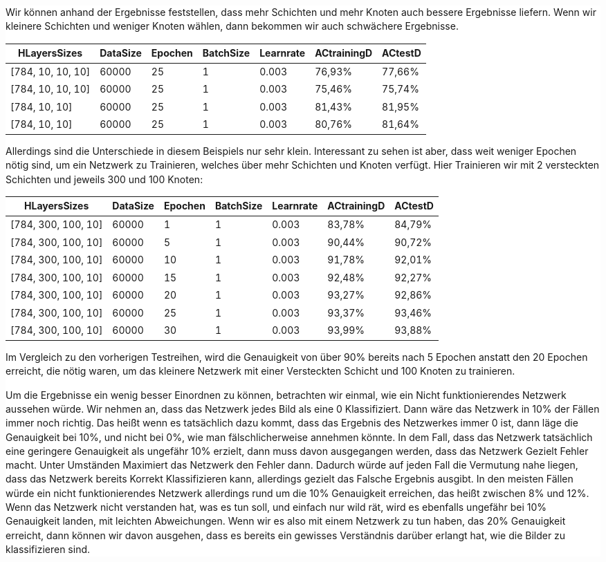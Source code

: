 
Wir können anhand der Ergebnisse feststellen, dass mehr Schichten und mehr Knoten auch bessere Ergebnisse liefern. Wenn wir kleinere Schichten und weniger Knoten wählen, dann bekommen wir auch schwächere Ergebnisse.


|HLayersSizes|DataSize|Epochen|BatchSize|Learnrate|ACtrainingD|ACtestD|
|--|---|--|--|--|--|--|
|[784, 10, 10, 10]|60000|25|1|0.003|76,93%|77,66%|
|[784, 10, 10, 10]|60000|25|1|0.003|75,46%|75,74%|
|[784, 10, 10]|60000|25|1|0.003|81,43%|81,95%|
|[784, 10, 10]|60000|25|1|0.003|80,76%|81,64%|
	
	

Allerdings sind die Unterschiede in diesem Beispiels nur sehr klein. Interessant zu sehen ist aber, dass weit weniger Epochen nötig sind, um ein Netzwerk zu Trainieren, welches über mehr Schichten und Knoten verfügt. Hier Trainieren wir mit 2 versteckten Schichten und jeweils 300 und 100 Knoten:


|HLayersSizes|DataSize|Epochen|BatchSize|Learnrate|ACtrainingD|ACtestD|
|--|---|--|--|--|--|--|
|[784, 300, 100, 10]|60000|1|1|0.003|83,78%|84,79%|
|[784, 300, 100, 10]|60000|5|1|0.003|90,44%|90,72%|
|[784, 300, 100, 10]|60000|10|1|0.003|91,78%|92,01%|
|[784, 300, 100, 10]|60000|15|1|0.003|92,48%|92,27%|
|[784, 300, 100, 10]|60000|20|1|0.003|93,27%|92,86%|
|[784, 300, 100, 10]|60000|25|1|0.003|93,37%|93,46%|
|[784, 300, 100, 10]|60000|30|1|0.003|93,99%|93,88%|


Im Vergleich zu den vorherigen Testreihen, wird die Genauigkeit von über 90% bereits nach 5 Epochen anstatt den 20 Epochen erreicht, die nötig waren, um das kleinere Netzwerk mit einer Versteckten Schicht und 100 Knoten zu trainieren.

Um die Ergebnisse ein wenig besser Einordnen zu können, betrachten wir einmal, wie ein Nicht funktionierendes Netzwerk aussehen würde. Wir nehmen an, dass das Netzwerk jedes Bild als eine 0 Klassifiziert. Dann wäre das Netzwerk in 10% der Fällen immer noch richtig. Das heißt wenn es tatsächlich dazu kommt, dass das Ergebnis des Netzwerkes immer 0 ist, dann läge die Genauigkeit bei 10%, und nicht bei 0%, wie man fälschlicherweise annehmen könnte. In dem Fall, dass das Netzwerk tatsächlich eine geringere Genauigkeit als ungefähr 10% erzielt, dann muss davon ausgegangen werden, dass das Netzwerk Gezielt Fehler macht. Unter Umständen Maximiert das Netzwerk den Fehler dann. Dadurch würde auf jeden Fall die Vermutung nahe liegen, dass das Netzwerk bereits Korrekt Klassifizieren kann, allerdings gezielt das Falsche Ergebnis ausgibt. In den meisten Fällen würde ein nicht funktionierendes Netzwerk allerdings rund um die 10% Genauigkeit erreichen, das heißt zwischen 8% und 12%. Wenn das Netzwerk nicht verstanden hat, was es tun soll, und einfach nur wild rät, wird es ebenfalls ungefähr bei 10% Genauigkeit landen, mit leichten Abweichungen. Wenn wir es also mit einem Netzwerk zu tun haben, das 20% Genauigkeit erreicht, dann können wir davon ausgehen, dass es bereits ein gewisses Verständnis darüber erlangt hat, wie die Bilder zu klassifizieren sind. 
